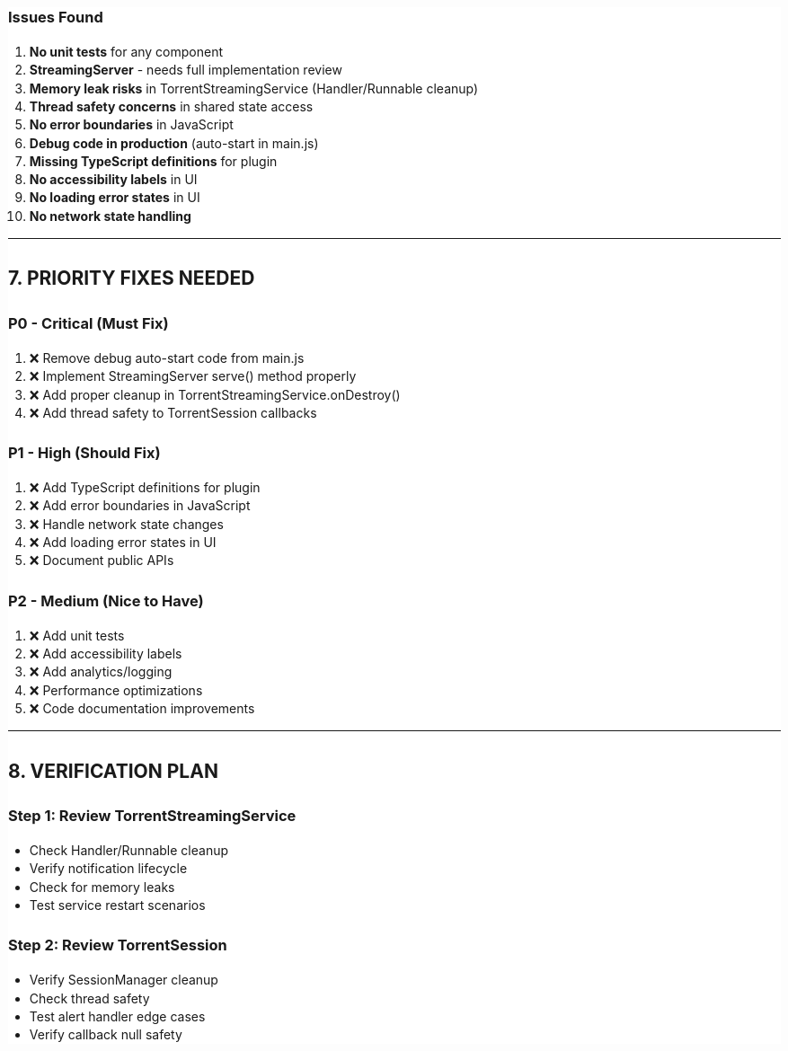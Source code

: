 ### Issues Found
1. **No unit tests** for any component
2. **StreamingServer** - needs full implementation review
3. **Memory leak risks** in TorrentStreamingService (Handler/Runnable cleanup)
4. **Thread safety concerns** in shared state access
5. **No error boundaries** in JavaScript
6. **Debug code in production** (auto-start in main.js)
7. **Missing TypeScript definitions** for plugin
8. **No accessibility labels** in UI
9. **No loading error states** in UI
10. **No network state handling**

---

## 7. PRIORITY FIXES NEEDED

### P0 - Critical (Must Fix)
1. ❌ Remove debug auto-start code from main.js
2. ❌ Implement StreamingServer serve() method properly
3. ❌ Add proper cleanup in TorrentStreamingService.onDestroy()
4. ❌ Add thread safety to TorrentSession callbacks

### P1 - High (Should Fix)
1. ❌ Add TypeScript definitions for plugin
2. ❌ Add error boundaries in JavaScript
3. ❌ Handle network state changes
4. ❌ Add loading error states in UI
5. ❌ Document public APIs

### P2 - Medium (Nice to Have)
1. ❌ Add unit tests
2. ❌ Add accessibility labels
3. ❌ Add analytics/logging
4. ❌ Performance optimizations
5. ❌ Code documentation improvements

---

## 8. VERIFICATION PLAN

### Step 1: Review TorrentStreamingService
- Check Handler/Runnable cleanup
- Verify notification lifecycle
- Check for memory leaks
- Test service restart scenarios

### Step 2: Review TorrentSession
- Verify SessionManager cleanup
- Check thread safety
- Test alert handler edge cases
- Verify callback null safety
